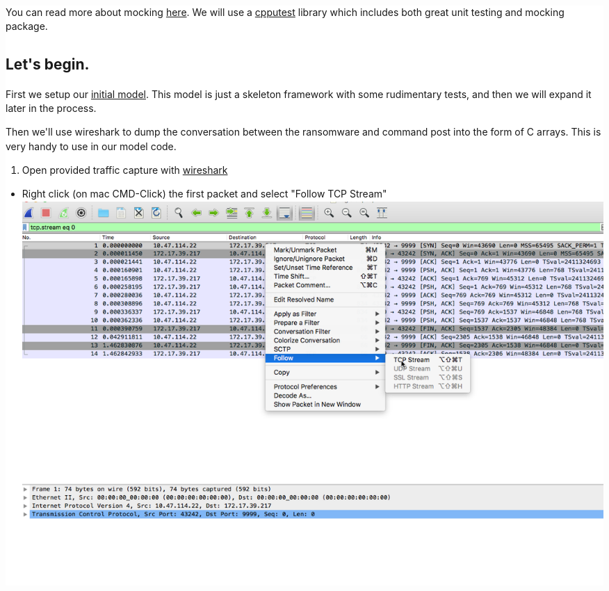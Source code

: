 You can read more about mocking [here](http://bit.ly/2FsnvOv).  We will use a [cpputest](http://bit.ly/2M7S0dP) library which includes both great unit testing and mocking package.

## Let's begin.

First we setup our [initial model](http://bit.ly/2smEg60).  This model is just a skeleton framework with some rudimentary tests, and then we will expand it later in the process.

Then we'll use wireshark to dump the conversation between the ransomware and command post into the form of C arrays.  This is very handy to use in our model code.

1. Open provided traffic capture with [wireshark](http://bit.ly/2FpNNBc)

* Right click (on mac CMD-Click) the first packet and select "Follow TCP Stream" ![screen](followstream.png)
